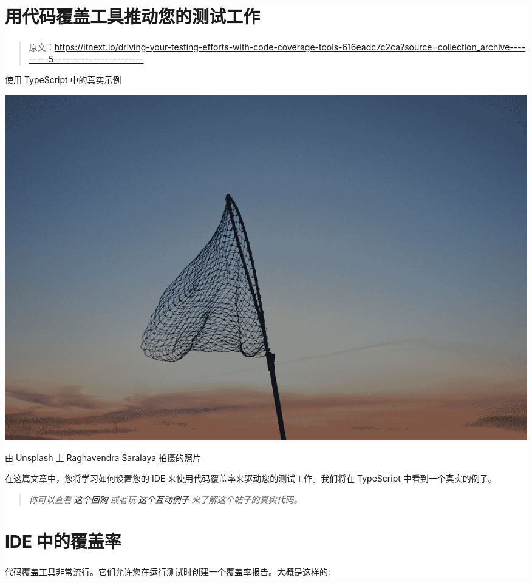 # 用代码覆盖工具推动您的测试工作

> 原文：<https://itnext.io/driving-your-testing-efforts-with-code-coverage-tools-616eadc7c2ca?source=collection_archive---------5----------------------->

使用 TypeScript 中的真实示例

![](img/1500c14dea2cd10e54547a14b8912e34.png)

由 [Unsplash](https://unsplash.com?utm_source=medium&utm_medium=referral) 上 [Raghavendra Saralaya](https://unsplash.com/@numoonchld?utm_source=medium&utm_medium=referral) 拍摄的照片

在这篇文章中，您将学习如何设置您的 IDE 来使用代码覆盖率来驱动您的测试工作。我们将在 TypeScript 中看到一个真实的例子。

> *你可以查看* [*这个回购*](https://github.com/agualis/mock-extended-demo) *或者玩* [*这个互动例子*](https://stackblitz.com/github/agualis/mock-extended-demo/tree/main?file=src%2FtimeMachineGPT.spec.ts) *来了解这个帖子的真实代码。*

# IDE 中的覆盖率

代码覆盖工具非常流行。它们允许您在运行测试时创建一个覆盖率报告。大概是这样的:
